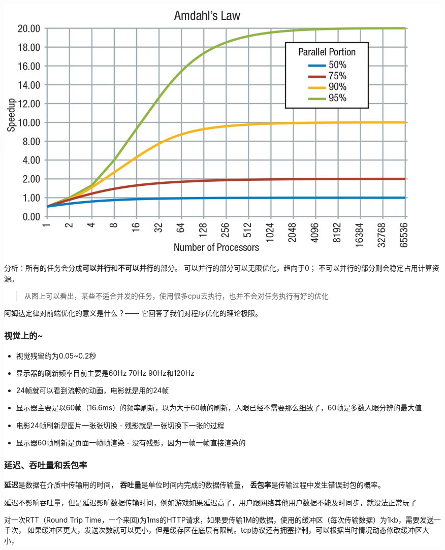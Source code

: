 ![img](assets/1920px-AmdahlsLaw.jpg)

分析：所有的任务会分成**可以并行**和**不可以并行**的部分。
可以并行的部分可以无限优化，趋向于0； 
不可以并行的部分则会稳定占用计算资源。 

> 从图上可以看出，某些不适合并发的任务，使用很多cpu去执行，也并不会对任务执行有好的优化

阿姆达定律对前端优化的意义是什么？—— 它回答了我们对程序优化的理论极限。

### 视觉上的~

- 视觉残留约为0.05~0.2秒
- 显示器的刷新频率目前主要是60Hz 70Hz 90Hz和120Hz

 - 24帧就可以看到流畅的动画，电影就是用的24帧
 - 显示器主要是以60帧（16.6ms）的频率刷新，以为大于60帧的刷新，人眼已经不需要那么细致了，60帧是多数人眼分辨的最大值
 - 电影24帧刷新是图片一张张切换 - 残影就是一张切换下一张的过程
 - 显示器60帧刷新是页面一帧帧渲染 - 没有残影，因为一帧一帧直接渲染的

### 延迟、吞吐量和丢包率

**延迟**是数据在介质中传输用的时间，
**吞吐量**是单位时间内完成的数据传输量，
**丢包率**是传输过程中发生错误封包的概率。

延迟不影响吞吐量，但是延迟影响数据传输时间，例如游戏如果延迟高了，用户跟网络其他用户数据不能及时同步，就没法正常玩了


对一次RTT（Round Trip Time，一个来回)为1ms的HTTP请求，如果要传输1M的数据，使用的缓冲区（每次传输数据）为1kb，需要发送一千次，
如果缓冲区更大，发送次数就可以更小，但是缓存区在底层有限制。tcp协议还有拥塞控制，可以根据当时情况动态修改缓冲区大小，
